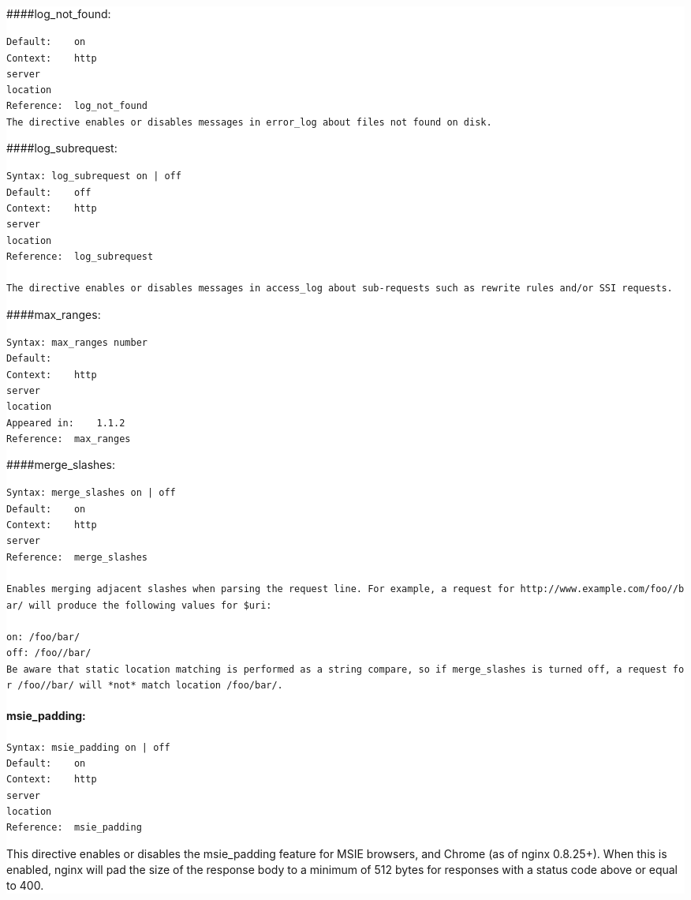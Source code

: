 ####log_not_found:
```Syntax:	log_not_found on | off
Default:	on
Context:	http
server
location
Reference:	log_not_found
The directive enables or disables messages in error_log about files not found on disk.
```
####log_subrequest:
```
Syntax:	log_subrequest on | off
Default:	off
Context:	http
server
location
Reference:	log_subrequest

The directive enables or disables messages in access_log about sub-requests such as rewrite rules and/or SSI requests.
```
####max_ranges:
```
Syntax:	max_ranges number
Default:	
Context:	http
server
location
Appeared in:	1.1.2
Reference:	max_ranges
```
####merge_slashes:
 ```
Syntax:	merge_slashes on | off
Default:	on
Context:	http
server
Reference:	merge_slashes

Enables merging adjacent slashes when parsing the request line. For example, a request for http://www.example.com/foo//bar/ will produce the following values for $uri:

on: /foo/bar/
off: /foo//bar/
Be aware that static location matching is performed as a string compare, so if merge_slashes is turned off, a request for /foo//bar/ will *not* match location /foo/bar/.
```
#### msie_padding:
```
Syntax:	msie_padding on | off
Default:	on
Context:	http
server
location
Reference:	msie_padding
```
This directive enables or disables the msie_padding feature for MSIE browsers, and Chrome (as of nginx 0.8.25+). When this is enabled, nginx will pad the size of the response body to a minimum of 512 bytes for responses with a status code above or equal to 400.
